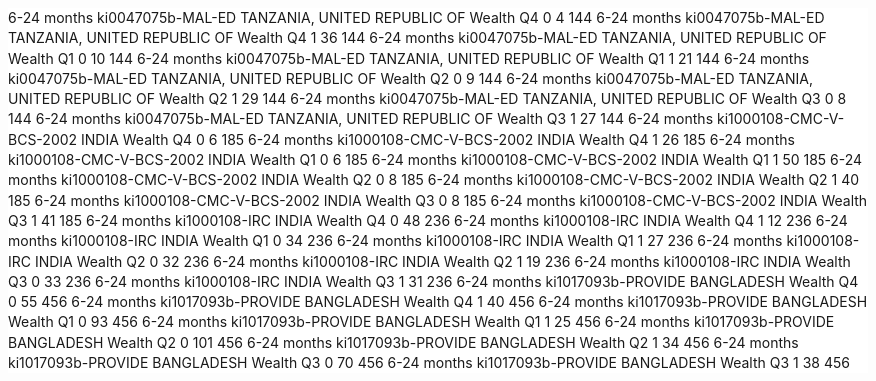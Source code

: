 6-24 months   ki0047075b-MAL-ED          TANZANIA, UNITED REPUBLIC OF   Wealth Q4                    0        4     144
6-24 months   ki0047075b-MAL-ED          TANZANIA, UNITED REPUBLIC OF   Wealth Q4                    1       36     144
6-24 months   ki0047075b-MAL-ED          TANZANIA, UNITED REPUBLIC OF   Wealth Q1                    0       10     144
6-24 months   ki0047075b-MAL-ED          TANZANIA, UNITED REPUBLIC OF   Wealth Q1                    1       21     144
6-24 months   ki0047075b-MAL-ED          TANZANIA, UNITED REPUBLIC OF   Wealth Q2                    0        9     144
6-24 months   ki0047075b-MAL-ED          TANZANIA, UNITED REPUBLIC OF   Wealth Q2                    1       29     144
6-24 months   ki0047075b-MAL-ED          TANZANIA, UNITED REPUBLIC OF   Wealth Q3                    0        8     144
6-24 months   ki0047075b-MAL-ED          TANZANIA, UNITED REPUBLIC OF   Wealth Q3                    1       27     144
6-24 months   ki1000108-CMC-V-BCS-2002   INDIA                          Wealth Q4                    0        6     185
6-24 months   ki1000108-CMC-V-BCS-2002   INDIA                          Wealth Q4                    1       26     185
6-24 months   ki1000108-CMC-V-BCS-2002   INDIA                          Wealth Q1                    0        6     185
6-24 months   ki1000108-CMC-V-BCS-2002   INDIA                          Wealth Q1                    1       50     185
6-24 months   ki1000108-CMC-V-BCS-2002   INDIA                          Wealth Q2                    0        8     185
6-24 months   ki1000108-CMC-V-BCS-2002   INDIA                          Wealth Q2                    1       40     185
6-24 months   ki1000108-CMC-V-BCS-2002   INDIA                          Wealth Q3                    0        8     185
6-24 months   ki1000108-CMC-V-BCS-2002   INDIA                          Wealth Q3                    1       41     185
6-24 months   ki1000108-IRC              INDIA                          Wealth Q4                    0       48     236
6-24 months   ki1000108-IRC              INDIA                          Wealth Q4                    1       12     236
6-24 months   ki1000108-IRC              INDIA                          Wealth Q1                    0       34     236
6-24 months   ki1000108-IRC              INDIA                          Wealth Q1                    1       27     236
6-24 months   ki1000108-IRC              INDIA                          Wealth Q2                    0       32     236
6-24 months   ki1000108-IRC              INDIA                          Wealth Q2                    1       19     236
6-24 months   ki1000108-IRC              INDIA                          Wealth Q3                    0       33     236
6-24 months   ki1000108-IRC              INDIA                          Wealth Q3                    1       31     236
6-24 months   ki1017093b-PROVIDE         BANGLADESH                     Wealth Q4                    0       55     456
6-24 months   ki1017093b-PROVIDE         BANGLADESH                     Wealth Q4                    1       40     456
6-24 months   ki1017093b-PROVIDE         BANGLADESH                     Wealth Q1                    0       93     456
6-24 months   ki1017093b-PROVIDE         BANGLADESH                     Wealth Q1                    1       25     456
6-24 months   ki1017093b-PROVIDE         BANGLADESH                     Wealth Q2                    0      101     456
6-24 months   ki1017093b-PROVIDE         BANGLADESH                     Wealth Q2                    1       34     456
6-24 months   ki1017093b-PROVIDE         BANGLADESH                     Wealth Q3                    0       70     456
6-24 months   ki1017093b-PROVIDE         BANGLADESH                     Wealth Q3                    1       38     456